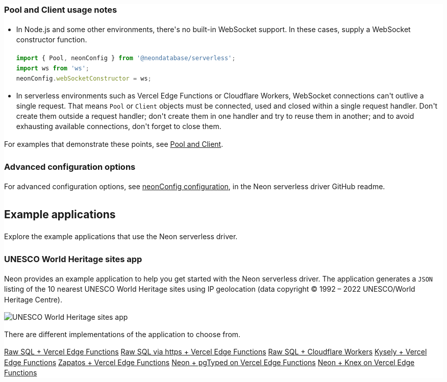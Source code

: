 ### Pool and Client usage notes

- In Node.js and some other environments, there's no built-in WebSocket support. In these cases, supply a WebSocket constructor function.

  ```javascript
  import { Pool, neonConfig } from '@neondatabase/serverless';
  import ws from 'ws';
  neonConfig.webSocketConstructor = ws;
  ```

- In serverless environments such as Vercel Edge Functions or Cloudflare Workers, WebSocket connections can't outlive a single request. That means `Pool` or `Client` objects must be connected, used and closed within a single request handler. Don't create them outside a request handler; don't create them in one handler and try to reuse them in another; and to avoid exhausting available connections, don't forget to close them.

For examples that demonstrate these points, see [Pool and Client](https://github.com/neondatabase/serverless?tab=readme-ov-file#pool-and-client).

### Advanced configuration options

For advanced configuration options, see [neonConfig configuration](https://github.com/neondatabase/serverless/blob/main/CONFIG.md#neonconfig-configuration), in the Neon serverless driver GitHub readme.

## Example applications

Explore the example applications that use the Neon serverless driver.

### UNESCO World Heritage sites app

Neon provides an example application to help you get started with the Neon serverless driver. The application generates a `JSON` listing of the 10 nearest UNESCO World Heritage sites using IP geolocation (data copyright © 1992 – 2022 UNESCO/World Heritage Centre).

![UNESCO World Heritage sites app](/docs/relnotes/unesco_sites.png)

There are different implementations of the application to choose from.

<DetailIconCards>
<a href="https://github.com/neondatabase/neon-vercel-rawsql" description="Demonstrates using raw SQL with Neon's serverless driver on Vercel Edge Functions" icon="github">Raw SQL + Vercel Edge Functions</a>
<a href="https://github.com/neondatabase/neon-vercel-http" description="Demonstrates Neon's serverless driver over HTTP on Vercel Edge Functions" icon="github">Raw SQL via https + Vercel Edge Functions</a>
<a href="https://github.com/neondatabase/serverless-cfworker-demo" description="Demonstrates using the Neon serverless driver on Cloudflare Workers and employs caching for high performance." icon="github">Raw SQL + Cloudflare Workers</a>
<a href="https://github.com/neondatabase/neon-vercel-kysely" description="Demonstrates using kysely and kysely-codegen with Neon's serverless driver on Vercel Edge Functions" icon="github">Kysely + Vercel Edge Functions</a>
<a href="https://github.com/neondatabase/neon-vercel-zapatos" description="Demonstrates using Zapatos with Neon's serverless driver on Vercel Edge Functions" icon="github">Zapatos + Vercel Edge Functions</a>
<a href="https://github.com/neondatabase/neon-vercel-pgtyped" description="Demonstrates using using pgTyped with Neon's serverless driver on Vercel Edge Functions" icon="github">Neon + pgTyped on Vercel Edge Functions</a>
<a href="https://github.com/neondatabase/neon-vercel-knex" description="Demonstrates using using Knex with Neon's serverless driver on Vercel Edge Functions" icon="github">Neon + Knex on Vercel Edge Functions</a>
</DetailIconCards>
